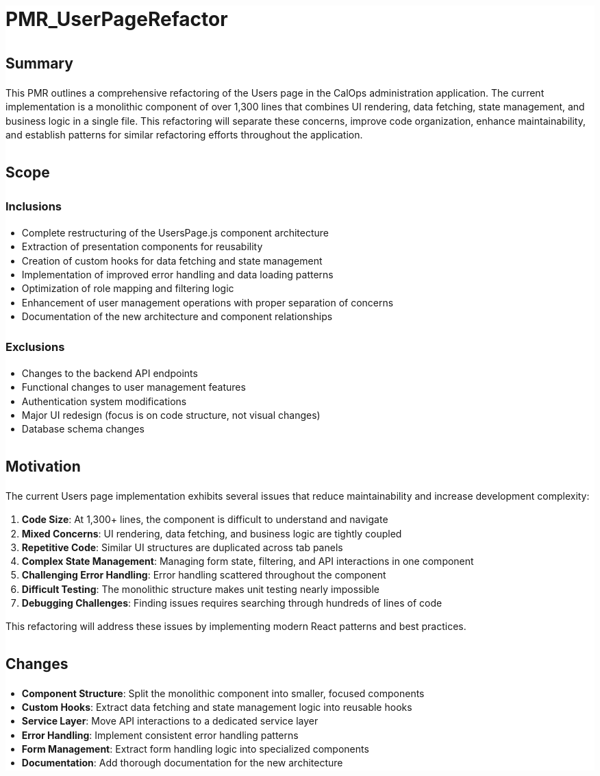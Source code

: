 # PMR_UserPageRefactor

## Summary
This PMR outlines a comprehensive refactoring of the Users page in the CalOps administration application. The current implementation is a monolithic component of over 1,300 lines that combines UI rendering, data fetching, state management, and business logic in a single file. This refactoring will separate these concerns, improve code organization, enhance maintainability, and establish patterns for similar refactoring efforts throughout the application.

## Scope
### Inclusions
- Complete restructuring of the UsersPage.js component architecture
- Extraction of presentation components for reusability
- Creation of custom hooks for data fetching and state management
- Implementation of improved error handling and data loading patterns
- Optimization of role mapping and filtering logic
- Enhancement of user management operations with proper separation of concerns
- Documentation of the new architecture and component relationships

### Exclusions
- Changes to the backend API endpoints
- Functional changes to user management features
- Authentication system modifications
- Major UI redesign (focus is on code structure, not visual changes)
- Database schema changes

## Motivation
The current Users page implementation exhibits several issues that reduce maintainability and increase development complexity:

1. **Code Size**: At 1,300+ lines, the component is difficult to understand and navigate
2. **Mixed Concerns**: UI rendering, data fetching, and business logic are tightly coupled
3. **Repetitive Code**: Similar UI structures are duplicated across tab panels
4. **Complex State Management**: Managing form state, filtering, and API interactions in one component
5. **Challenging Error Handling**: Error handling scattered throughout the component
6. **Difficult Testing**: The monolithic structure makes unit testing nearly impossible
7. **Debugging Challenges**: Finding issues requires searching through hundreds of lines of code

This refactoring will address these issues by implementing modern React patterns and best practices.

## Changes
- **Component Structure**: Split the monolithic component into smaller, focused components
- **Custom Hooks**: Extract data fetching and state management logic into reusable hooks
- **Service Layer**: Move API interactions to a dedicated service layer
- **Error Handling**: Implement consistent error handling patterns
- **Form Management**: Extract form handling logic into specialized components
- **Documentation**: Add thorough documentation for the new architecture
